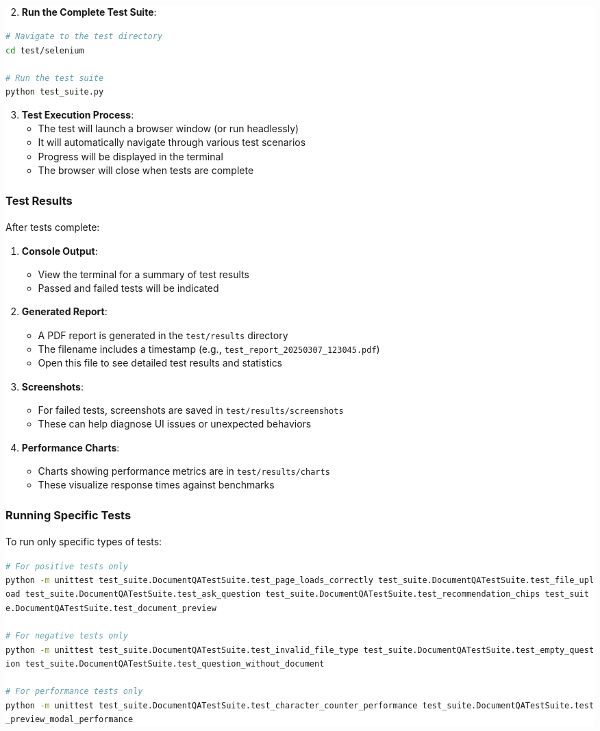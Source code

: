 2. **Run the Complete Test Suite**:

```bash
# Navigate to the test directory
cd test/selenium

# Run the test suite
python test_suite.py
```

3. **Test Execution Process**:
   - The test will launch a browser window (or run headlessly)
   - It will automatically navigate through various test scenarios
   - Progress will be displayed in the terminal
   - The browser will close when tests are complete

### Test Results

After tests complete:

1. **Console Output**:
   - View the terminal for a summary of test results
   - Passed and failed tests will be indicated

2. **Generated Report**:
   - A PDF report is generated in the `test/results` directory
   - The filename includes a timestamp (e.g., `test_report_20250307_123045.pdf`)
   - Open this file to see detailed test results and statistics

3. **Screenshots**:
   - For failed tests, screenshots are saved in `test/results/screenshots`
   - These can help diagnose UI issues or unexpected behaviors

4. **Performance Charts**:
   - Charts showing performance metrics are in `test/results/charts`
   - These visualize response times against benchmarks

### Running Specific Tests

To run only specific types of tests:

```bash
# For positive tests only
python -m unittest test_suite.DocumentQATestSuite.test_page_loads_correctly test_suite.DocumentQATestSuite.test_file_upload test_suite.DocumentQATestSuite.test_ask_question test_suite.DocumentQATestSuite.test_recommendation_chips test_suite.DocumentQATestSuite.test_document_preview

# For negative tests only
python -m unittest test_suite.DocumentQATestSuite.test_invalid_file_type test_suite.DocumentQATestSuite.test_empty_question test_suite.DocumentQATestSuite.test_question_without_document

# For performance tests only
python -m unittest test_suite.DocumentQATestSuite.test_character_counter_performance test_suite.DocumentQATestSuite.test_preview_modal_performance
```
